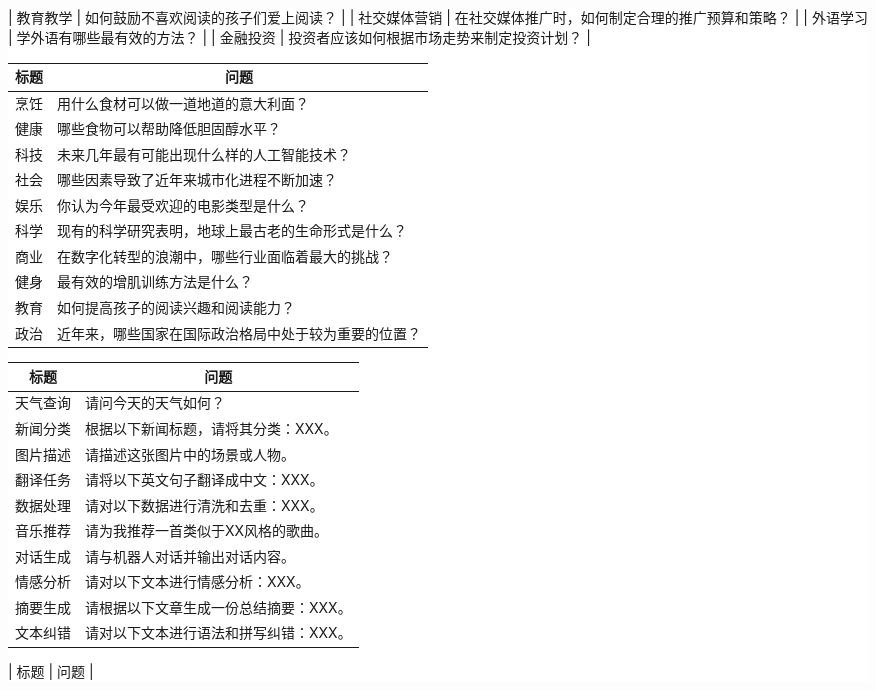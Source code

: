 | 教育教学                            | 如何鼓励不喜欢阅读的孩子们爱上阅读？                                                                                                                                                                                                                                                                                                                                                                                                                                                                                                                                                                                                                                                                                                                                                                                                                                                                                                                                                                                                                                                                                                                                                                                                                                                                                                                                             |
| 社交媒体营销                        | 在社交媒体推广时，如何制定合理的推广预算和策略？                                                                                                                                                                                                                                                                                                                                                                                                                                                                                                                                                                                                                                                                                                                                                                                                                                                                                                                                                                                                                                                                                                                                                                                                                                                                                                                               |
| 外语学习                            | 学外语有哪些最有效的方法？                                                                                                                                                                                                                                                                                                                                                                                                                                                                                                                                                                                                                                                                                                                                                                                                                                                                                                                                                                                                                                                                                                                                                                                                                                                                                                                                                         |
| 金融投资                            | 投资者应该如何根据市场走势来制定投资计划？                                                                                                                                                                                                                                                                                                                                                                                                                                                                                                                                                                                                                                                                                                                                                                                                                                                                                                                                                                                                                                                                                                                                                                                                                                                                                                                                       |

| 标题 | 问题 |
| --- | --- |
| 烹饪 | 用什么食材可以做一道地道的意大利面？ |
| 健康 | 哪些食物可以帮助降低胆固醇水平？ |
| 科技 | 未来几年最有可能出现什么样的人工智能技术？ |
| 社会 | 哪些因素导致了近年来城市化进程不断加速？ |
| 娱乐 | 你认为今年最受欢迎的电影类型是什么？ |
| 科学 | 现有的科学研究表明，地球上最古老的生命形式是什么？ |
| 商业 | 在数字化转型的浪潮中，哪些行业面临着最大的挑战？ |
| 健身 | 最有效的增肌训练方法是什么？ |
| 教育 | 如何提高孩子的阅读兴趣和阅读能力？ |
| 政治 | 近年来，哪些国家在国际政治格局中处于较为重要的位置？ |

|标题|问题|
|---|---|
|天气查询|请问今天的天气如何？|
|新闻分类|根据以下新闻标题，请将其分类：XXX。|
|图片描述|请描述这张图片中的场景或人物。|
|翻译任务|请将以下英文句子翻译成中文：XXX。|
|数据处理|请对以下数据进行清洗和去重：XXX。|
|音乐推荐|请为我推荐一首类似于XX风格的歌曲。|
|对话生成|请与机器人对话并输出对话内容。|
|情感分析|请对以下文本进行情感分析：XXX。|
|摘要生成|请根据以下文章生成一份总结摘要：XXX。|
|文本纠错|请对以下文本进行语法和拼写纠错：XXX。|

| 标题 | 问题 |